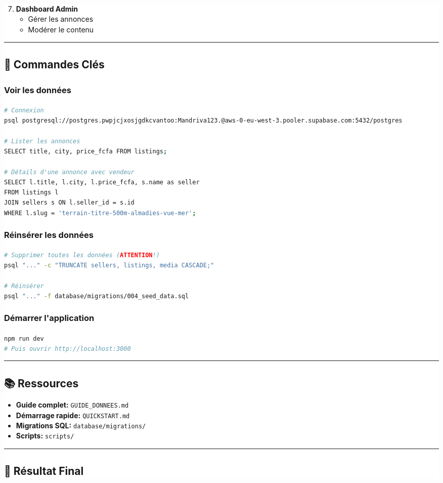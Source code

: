 7. **Dashboard Admin**
   - Gérer les annonces
   - Modérer le contenu

---

## 🔧 Commandes Clés

### Voir les données
```bash
# Connexion
psql postgresql://postgres.pwpjcjxosjgdkcvantoo:Mandriva123.@aws-0-eu-west-3.pooler.supabase.com:5432/postgres

# Lister les annonces
SELECT title, city, price_fcfa FROM listings;

# Détails d'une annonce avec vendeur
SELECT l.title, l.city, l.price_fcfa, s.name as seller
FROM listings l
JOIN sellers s ON l.seller_id = s.id
WHERE l.slug = 'terrain-titre-500m-almadies-vue-mer';
```

### Réinsérer les données
```bash
# Supprimer toutes les données (ATTENTION!)
psql "..." -c "TRUNCATE sellers, listings, media CASCADE;"

# Réinsérer
psql "..." -f database/migrations/004_seed_data.sql
```

### Démarrer l'application
```bash
npm run dev
# Puis ouvrir http://localhost:3000
```

---

## 📚 Ressources

- **Guide complet:** `GUIDE_DONNEES.md`
- **Démarrage rapide:** `QUICKSTART.md`
- **Migrations SQL:** `database/migrations/`
- **Scripts:** `scripts/`

---

## 🎉 Résultat Final
